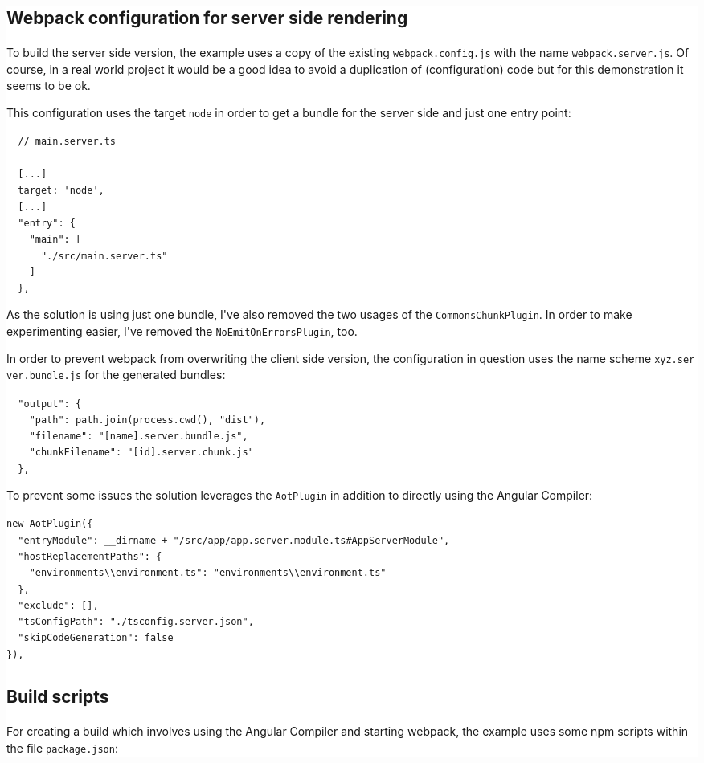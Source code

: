 ## Webpack configuration for server side rendering

To build the server side version, the example uses a copy of the existing ``webpack.config.js`` with the name ``webpack.server.js``. Of course, in a real world project it would be a good idea to avoid a duplication of (configuration) code but for this demonstration it seems to be ok. 

This configuration uses the target ``node`` in order to get a bundle for the server side and just one entry point:

```
  // main.server.ts
  
  [...]
  target: 'node',
  [...]
  "entry": {
    "main": [
      "./src/main.server.ts"
    ]
  },
```

As the solution is using just one bundle, I've also removed the two usages of the ``CommonsChunkPlugin``. In order to make experimenting easier, I've removed the ``NoEmitOnErrorsPlugin``, too.

In order to prevent webpack from overwriting the client side version, the configuration in question uses the name scheme ``xyz.server.bundle.js`` for the generated bundles:

```
  "output": {
    "path": path.join(process.cwd(), "dist"),
    "filename": "[name].server.bundle.js",
    "chunkFilename": "[id].server.chunk.js"
  },
```

To prevent some issues the solution leverages the ``AotPlugin`` in addition to directly using the Angular Compiler:

```
new AotPlugin({
  "entryModule": __dirname + "/src/app/app.server.module.ts#AppServerModule",
  "hostReplacementPaths": {
    "environments\\environment.ts": "environments\\environment.ts"
  },
  "exclude": [],
  "tsConfigPath": "./tsconfig.server.json",
  "skipCodeGeneration": false
}),
```

## Build scripts

For creating a build which involves using the Angular Compiler and starting webpack, the example uses some npm scripts within the file ``package.json``:
